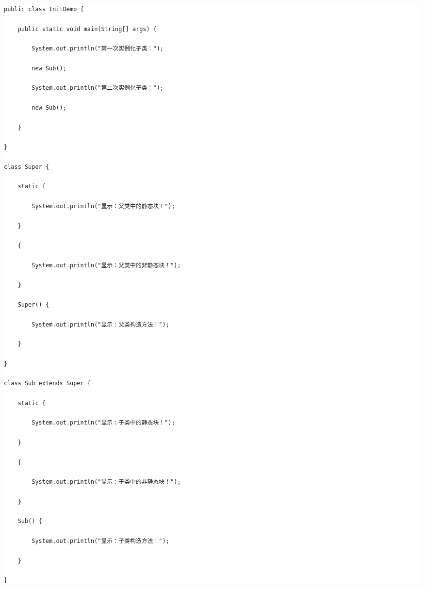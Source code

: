
```
public class InitDemo {

    public static void main(String[] args) {

        System.out.println("第一次实例化子类：");

        new Sub();

        System.out.println("第二次实例化子类：");

        new Sub();

    }

}

class Super {

    static {

        System.out.println("显示：父类中的静态块！");

    }

    {

        System.out.println("显示：父类中的非静态块！");

    }

    Super() {

        System.out.println("显示：父类构造方法！");

    }

}

class Sub extends Super {

    static {

        System.out.println("显示：子类中的静态块！");

    }

    {

        System.out.println("显示：子类中的非静态块！");

    }

    Sub() {

        System.out.println("显示：子类构造方法！");

    }

}
```
